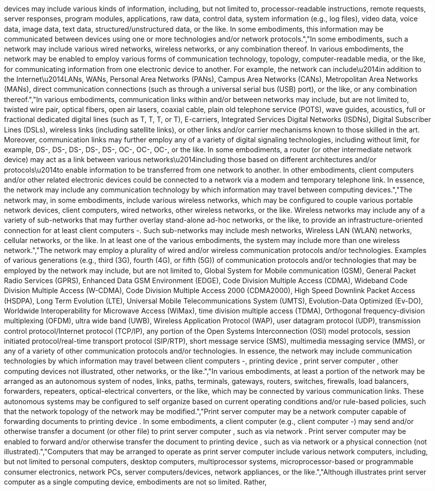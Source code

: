 devices may include various kinds of information, including, but not limited to, processor-readable instructions, remote requests, server responses, program modules, applications, raw data, control data, system information (e.g., log files), video data, voice data, image data, text data, structured\/unstructured data, or the like. In some embodiments, this information may be communicated between devices using one or more technologies and\/or network protocols.","In some embodiments, such a network may include various wired networks, wireless networks, or any combination thereof. In various embodiments, the network may be enabled to employ various forms of communication technology, topology, computer-readable media, or the like, for communicating information from one electronic device to another. For example, the network can include\u2014in addition to the Internet\u2014LANs, WANs, Personal Area Networks (PANs), Campus Area Networks (CANs), Metropolitan Area Networks (MANs), direct communication connections (such as through a universal serial bus (USB) port), or the like, or any combination thereof.","In various embodiments, communication links within and\/or between networks may include, but are not limited to, twisted wire pair, optical fibers, open air lasers, coaxial cable, plain old telephone service (POTS), wave guides, acoustics, full or fractional dedicated digital lines (such as T, T, T, or T), E-carriers, Integrated Services Digital Networks (ISDNs), Digital Subscriber Lines (DSLs), wireless links (including satellite links), or other links and\/or carrier mechanisms known to those skilled in the art. Moreover, communication links may further employ any of a variety of digital signaling technologies, including without limit, for example, DS-, DS-, DS-, DS-, DS-, OC-, OC-, OC-, or the like. In some embodiments, a router (or other intermediate network device) may act as a link between various networks\u2014including those based on different architectures and\/or protocols\u2014to enable information to be transferred from one network to another. In other embodiments, client computers and\/or other related electronic devices could be connected to a network via a modem and temporary telephone link. In essence, the network may include any communication technology by which information may travel between computing devices.","The network may, in some embodiments, include various wireless networks, which may be configured to couple various portable network devices, client computers, wired networks, other wireless networks, or the like. Wireless networks may include any of a variety of sub-networks that may further overlay stand-alone ad-hoc networks, or the like, to provide an infrastructure-oriented connection for at least client computers -. Such sub-networks may include mesh networks, Wireless LAN (WLAN) networks, cellular networks, or the like. In at least one of the various embodiments, the system may include more than one wireless network.","The network may employ a plurality of wired and\/or wireless communication protocols and\/or technologies. Examples of various generations (e.g., third (3G), fourth (4G), or fifth (5G)) of communication protocols and\/or technologies that may be employed by the network may include, but are not limited to, Global System for Mobile communication (GSM), General Packet Radio Services (GPRS), Enhanced Data GSM Environment (EDGE), Code Division Multiple Access (CDMA), Wideband Code Division Multiple Access (W-CDMA), Code Division Multiple Access 2000 (CDMA2000), High Speed Downlink Packet Access (HSDPA), Long Term Evolution (LTE), Universal Mobile Telecommunications System (UMTS), Evolution-Data Optimized (Ev-DO), Worldwide Interoperability for Microwave Access (WiMax), time division multiple access (TDMA), Orthogonal frequency-division multiplexing (OFDM), ultra wide band (UWB), Wireless Application Protocol (WAP), user datagram protocol (UDP), transmission control protocol\/Internet protocol (TCP\/IP), any portion of the Open Systems Interconnection (OSI) model protocols, session initiated protocol\/real-time transport protocol (SIP\/RTP), short message service (SMS), multimedia messaging service (MMS), or any of a variety of other communication protocols and\/or technologies. In essence, the network may include communication technologies by which information may travel between client computers -, printing device , print server computer , other computing devices not illustrated, other networks, or the like.","In various embodiments, at least a portion of the network may be arranged as an autonomous system of nodes, links, paths, terminals, gateways, routers, switches, firewalls, load balancers, forwarders, repeaters, optical-electrical converters, or the like, which may be connected by various communication links. These autonomous systems may be configured to self organize based on current operating conditions and\/or rule-based policies, such that the network topology of the network may be modified.","Print server computer  may be a network computer capable of forwarding documents to printing device . In some embodiments, a client computer (e.g., client computer -) may send and\/or otherwise transfer a document (or other file) to print server computer , such as via network . Print server computer  may be enabled to forward and\/or otherwise transfer the document to printing device , such as via network  or a physical connection (not illustrated).","Computers that may be arranged to operate as print server computer  include various network computers, including, but not limited to personal computers, desktop computers, multiprocessor systems, microprocessor-based or programmable consumer electronics, network PCs, server computers\/devices, network appliances, or the like.","Although  illustrates print server computer  as a single computing device, embodiments are not so limited. Rather,